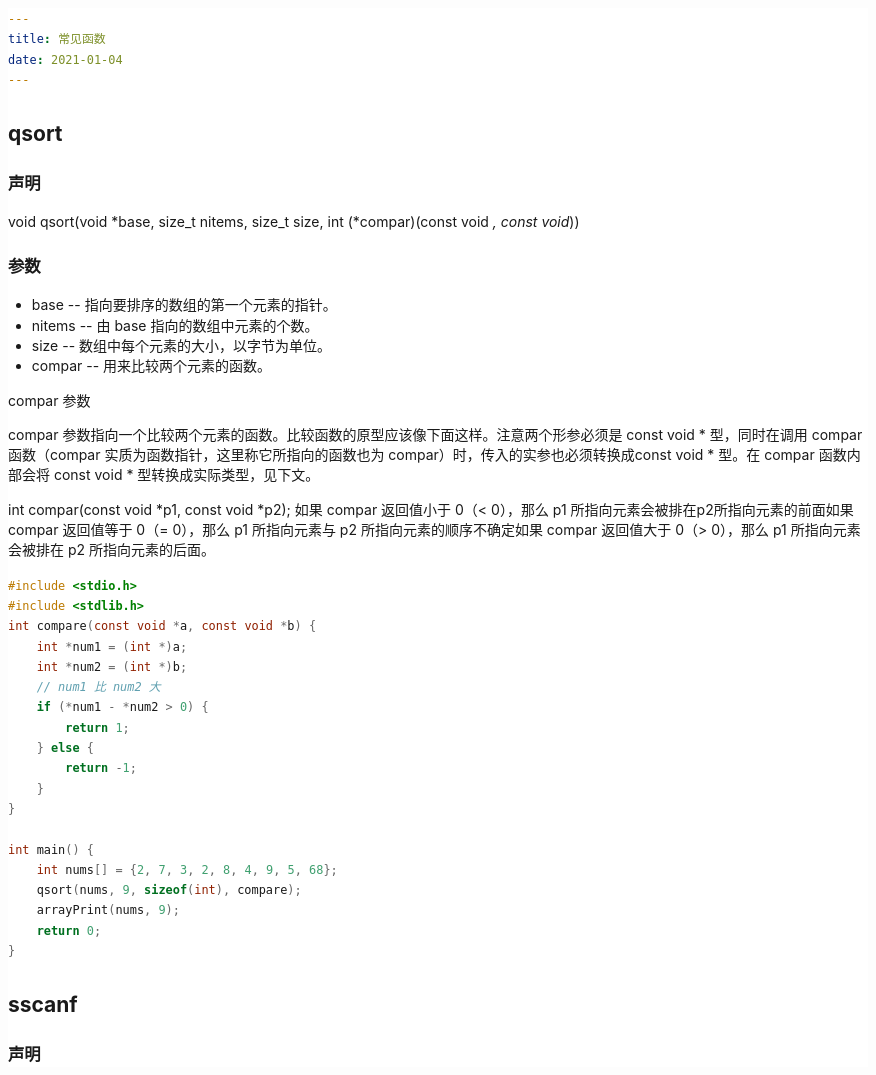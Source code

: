 ```yaml
---
title: 常见函数
date: 2021-01-04
---
```


## qsort

### 声明
void qsort(void *base, size_t nitems, size_t size, int (*compar)(const void *, const void*))
### 参数
+ base -- 指向要排序的数组的第一个元素的指针。
+ nitems -- 由 base 指向的数组中元素的个数。
+ size -- 数组中每个元素的大小，以字节为单位。
+ compar -- 用来比较两个元素的函数。

compar 参数

compar 参数指向一个比较两个元素的函数。比较函数的原型应该像下面这样。注意两个形参必须是 const void * 型，同时在调用 compar 函数（compar 实质为函数指针，这里称它所指向的函数也为 compar）时，传入的实参也必须转换成const void * 型。在 compar 函数内部会将 const void * 型转换成实际类型，见下文。

int compar(const void *p1, const void *p2);
如果 compar 返回值小于 0（< 0），那么 p1 所指向元素会被排在p2所指向元素的前面如果 compar 返回值等于 0（= 0），那么 p1 所指向元素与 p2 所指向元素的顺序不确定如果 compar 返回值大于 0（> 0），那么 p1 所指向元素会被排在 p2 所指向元素的后面。

```c
#include <stdio.h>
#include <stdlib.h>
int compare(const void *a, const void *b) {
    int *num1 = (int *)a;
    int *num2 = (int *)b;
    // num1 比 num2 大
    if (*num1 - *num2 > 0) {
        return 1;
    } else {
        return -1;
    }
}

int main() {
    int nums[] = {2, 7, 3, 2, 8, 4, 9, 5, 68};
    qsort(nums, 9, sizeof(int), compare);
    arrayPrint(nums, 9);
    return 0;
}
```
## sscanf
### 声明
